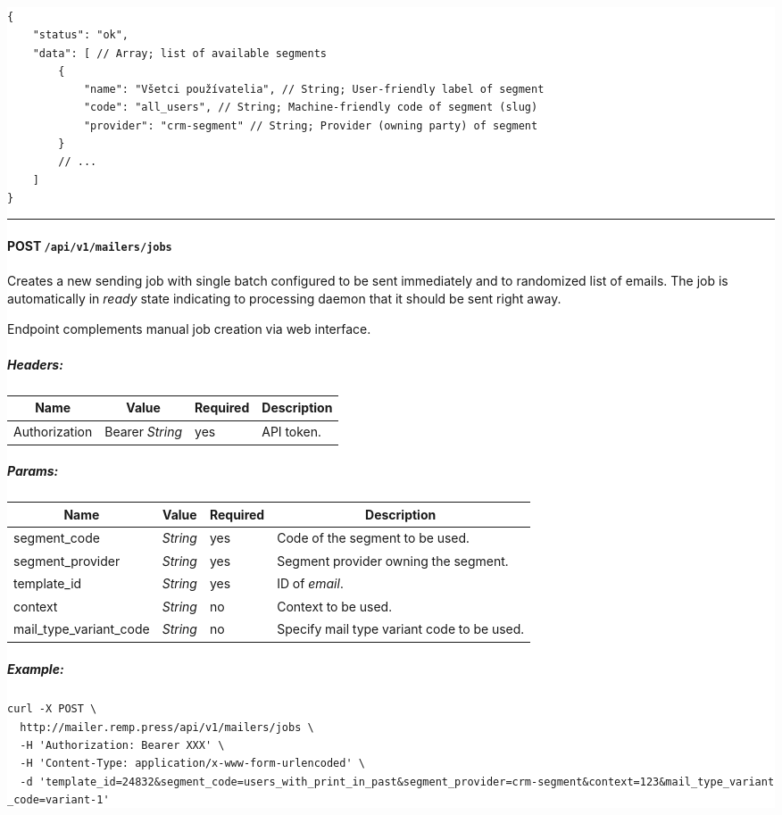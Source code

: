 ```json5
{
    "status": "ok",
    "data": [ // Array; list of available segments
        {
            "name": "Všetci používatelia", // String; User-friendly label of segment
            "code": "all_users", // String; Machine-friendly code of segment (slug)
            "provider": "crm-segment" // String; Provider (owning party) of segment
        }
        // ...
    ]
}
```

---

#### POST `/api/v1/mailers/jobs`

Creates a new sending job with single batch configured to be sent immediately and to randomized list of emails. The job
is automatically in *ready* state indicating to processing daemon that it should be sent right away.

Endpoint complements manual job creation via web interface.

##### *Headers:*

| Name | Value | Required | Description |
| --- |---| --- | --- |
| Authorization | Bearer *String* | yes | API token. |

##### *Params:*

| Name | Value | Required | Description |
| --- |---| --- | --- |
| segment_code | *String* | yes | Code of the segment to be used. |
| segment_provider | *String* | yes | Segment provider owning the segment. |
| template_id | *String* | yes | ID of *email*. |
| context | *String* | no | Context to be used. |
| mail_type_variant_code | *String* | no | Specify mail type variant code to be used. |

##### *Example:*

```shell
curl -X POST \
  http://mailer.remp.press/api/v1/mailers/jobs \
  -H 'Authorization: Bearer XXX' \
  -H 'Content-Type: application/x-www-form-urlencoded' \
  -d 'template_id=24832&segment_code=users_with_print_in_past&segment_provider=crm-segment&context=123&mail_type_variant_code=variant-1'
```
